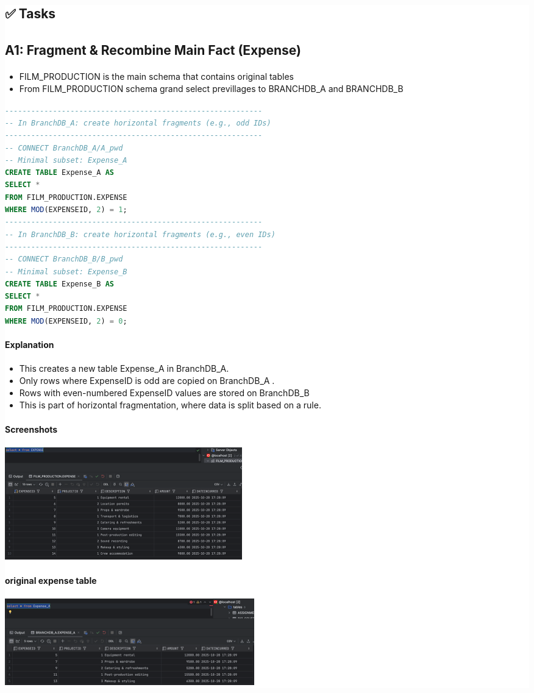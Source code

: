 
## ✅ Tasks

## **A1: Fragment & Recombine Main Fact (Expense)**

- FILM_PRODUCTION is the main schema that contains original tables
- From FILM_PRODUCTION schema grand select previllages to BRANCHDB_A and BRANCHDB_B

```sql
-----------------------------------------------------------
-- In BranchDB_A: create horizontal fragments (e.g., odd IDs)
-----------------------------------------------------------
-- CONNECT BranchDB_A/A_pwd
-- Minimal subset: Expense_A
CREATE TABLE Expense_A AS
SELECT *
FROM FILM_PRODUCTION.EXPENSE
WHERE MOD(EXPENSEID, 2) = 1;
-----------------------------------------------------------
-- In BranchDB_B: create horizontal fragments (e.g., even IDs)
-----------------------------------------------------------
-- CONNECT BranchDB_B/B_pwd
-- Minimal subset: Expense_B
CREATE TABLE Expense_B AS
SELECT *
FROM FILM_PRODUCTION.EXPENSE
WHERE MOD(EXPENSEID, 2) = 0;
```
#### Explanation 
- This creates a new table Expense_A in BranchDB_A.
- Only rows where ExpenseID is odd are copied on BranchDB_A .
- Rows with even-numbered ExpenseID values are stored on BranchDB_B 
- This is part of horizontal fragmentation, where data is split based on a rule.

#### Screenshots
![original Expense table](./screenshots/original_Expense_table.png)

#### original expense table

![node_A_expense_table](screenshots/node_A_expense_table.png)
